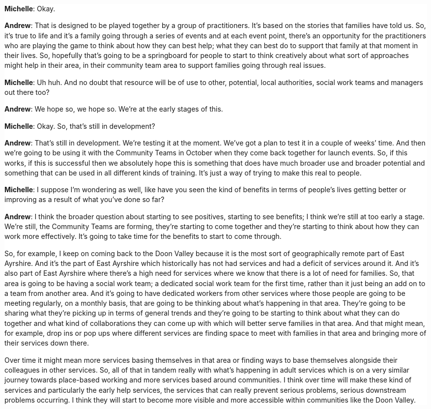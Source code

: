
**Michelle**: Okay.


**Andrew**: That is designed to be played together by a group of practitioners. It’s based on the stories that families have told us. So, it’s true to life and it’s a family going through a series of events and at each event point, there’s an opportunity for the practitioners who are playing the game to think about how they can best help; what they can best do to support that family at that moment in their lives. So, hopefully that’s going to be a springboard for people to start to think creatively about what sort of approaches might help in their area, in their community team area to support families going through real issues.


**Michelle**: Uh huh. And no doubt that resource will be of use to other, potential, local authorities, social work teams and managers out there too? 


**Andrew**: We hope so, we hope so. We’re at the early stages of this.


**Michelle**: Okay. So, that’s still in development?


**Andrew**: That’s still in development. We’re testing it at the moment. We’ve got a plan to test it in a couple of weeks’ time. And then we’re going to be using it with the Community Teams in October when they come back together for launch events. So, if this works, if this is successful then we absolutely hope this is something that does have much broader use and broader potential and something that can be used in all different kinds of training. It’s just a way of trying to make this real to people.


**Michelle**: I suppose I’m wondering as well, like have you seen the kind of benefits in terms of people’s lives getting better or improving as a result of what you’ve done so far? 


**Andrew**: I think the broader question about starting to see positives, starting to see benefits; I think we’re still at too early a stage. We’re still, the Community Teams are forming, they’re starting to come together and they’re starting to think about how they can work more effectively. It’s going to take time for the benefits to start to come through. 


So, for example, I keep on coming back to the Doon Valley because it is the most sort of geographically remote part of East Ayrshire. And it’s the part of East Ayrshire which historically has not had services and had a deficit of services around it. And it’s also part of East Ayrshire where there’s a high need for services where we know that there is a lot of need for families. So, that area is going to be having a social work team; a dedicated social work team for the first time, rather than it just being an add on to a team from another area. And it’s going to have dedicated workers from other services where those people are going to be meeting regularly, on a monthly basis, that are going to be thinking about what’s happening in that area. They’re going to be sharing what they’re picking up in terms of general trends and they’re going to be starting to think about what they can do together and what kind of collaborations they can come up with which will better serve families in that area. And that might mean, for example, drop ins or pop ups where different services are finding space to meet with families in that area and bringing more of their services down there. 


Over time it might mean more services basing themselves in that area or finding ways to base themselves alongside their colleagues in other services. So, all of that in tandem really with what’s happening in adult services which is on a very similar journey towards place-based working and more services based around communities. I think over time will make these kind of services and particularly the early help services, the services that can really prevent serious problems, serious downstream problems occurring. I think they will start to become more visible and more accessible within communities like the Doon Valley. 
